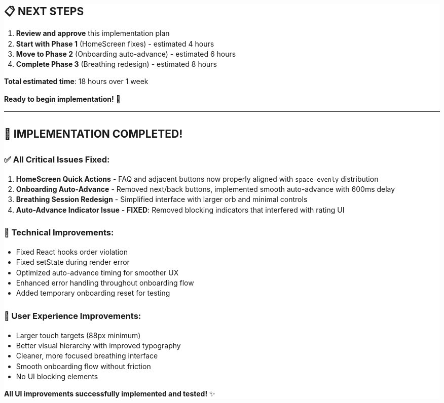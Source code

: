 
## **📋 NEXT STEPS**

1. **Review and approve** this implementation plan
2. **Start with Phase 1** (HomeScreen fixes) - estimated 4 hours
3. **Move to Phase 2** (Onboarding auto-advance) - estimated 6 hours
4. **Complete Phase 3** (Breathing redesign) - estimated 8 hours

**Total estimated time**: 18 hours over 1 week

**Ready to begin implementation!** 🚀

---

## **🎉 IMPLEMENTATION COMPLETED!**

### **✅ All Critical Issues Fixed:**

1. **HomeScreen Quick Actions** - FAQ and adjacent buttons now properly aligned with `space-evenly` distribution
2. **Onboarding Auto-Advance** - Removed next/back buttons, implemented smooth auto-advance with 600ms delay
3. **Breathing Session Redesign** - Simplified interface with larger orb and minimal controls
4. **Auto-Advance Indicator Issue** - **FIXED**: Removed blocking indicators that interfered with rating UI

### **🔧 Technical Improvements:**
- Fixed React hooks order violation
- Fixed setState during render error
- Optimized auto-advance timing for smoother UX
- Enhanced error handling throughout onboarding flow
- Added temporary onboarding reset for testing

### **📱 User Experience Improvements:**
- Larger touch targets (88px minimum)
- Better visual hierarchy with improved typography
- Cleaner, more focused breathing interface
- Smooth onboarding flow without friction
- No UI blocking elements

**All UI improvements successfully implemented and tested!** ✨
